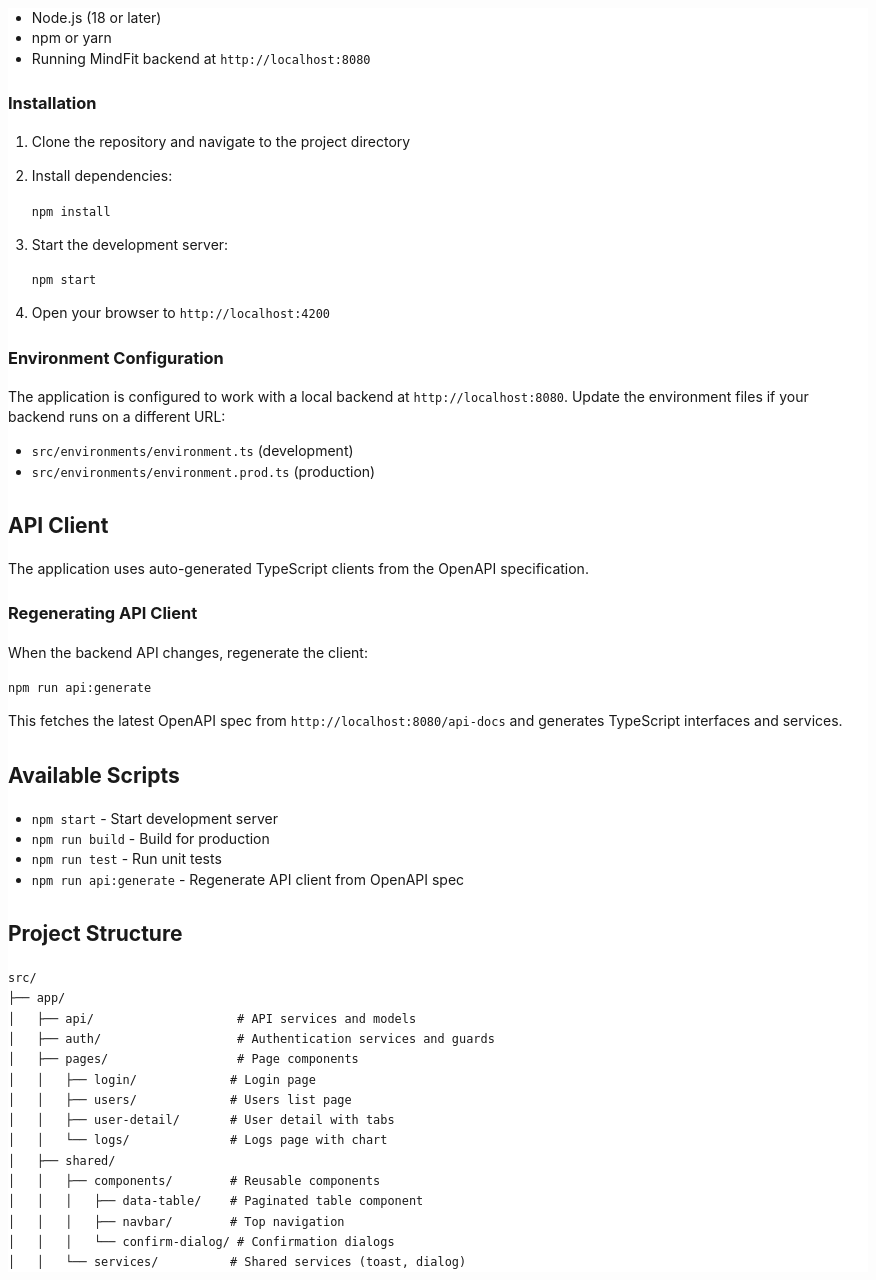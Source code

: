 - Node.js (18 or later)
- npm or yarn
- Running MindFit backend at `http://localhost:8080`

### Installation

1. Clone the repository and navigate to the project directory
2. Install dependencies:
   ```bash
   npm install
   ```

3. Start the development server:
   ```bash
   npm start
   ```

4. Open your browser to `http://localhost:4200`

### Environment Configuration

The application is configured to work with a local backend at `http://localhost:8080`. Update the environment files if your backend runs on a different URL:

- `src/environments/environment.ts` (development)
- `src/environments/environment.prod.ts` (production)

## API Client

The application uses auto-generated TypeScript clients from the OpenAPI specification.

### Regenerating API Client

When the backend API changes, regenerate the client:

```bash
npm run api:generate
```

This fetches the latest OpenAPI spec from `http://localhost:8080/api-docs` and generates TypeScript interfaces and services.

## Available Scripts

- `npm start` - Start development server
- `npm run build` - Build for production
- `npm run test` - Run unit tests
- `npm run api:generate` - Regenerate API client from OpenAPI spec

## Project Structure

```
src/
├── app/
│   ├── api/                    # API services and models
│   ├── auth/                   # Authentication services and guards
│   ├── pages/                  # Page components
│   │   ├── login/             # Login page
│   │   ├── users/             # Users list page
│   │   ├── user-detail/       # User detail with tabs
│   │   └── logs/              # Logs page with chart
│   ├── shared/
│   │   ├── components/        # Reusable components
│   │   │   ├── data-table/    # Paginated table component
│   │   │   ├── navbar/        # Top navigation
│   │   │   └── confirm-dialog/ # Confirmation dialogs
│   │   └── services/          # Shared services (toast, dialog)
```